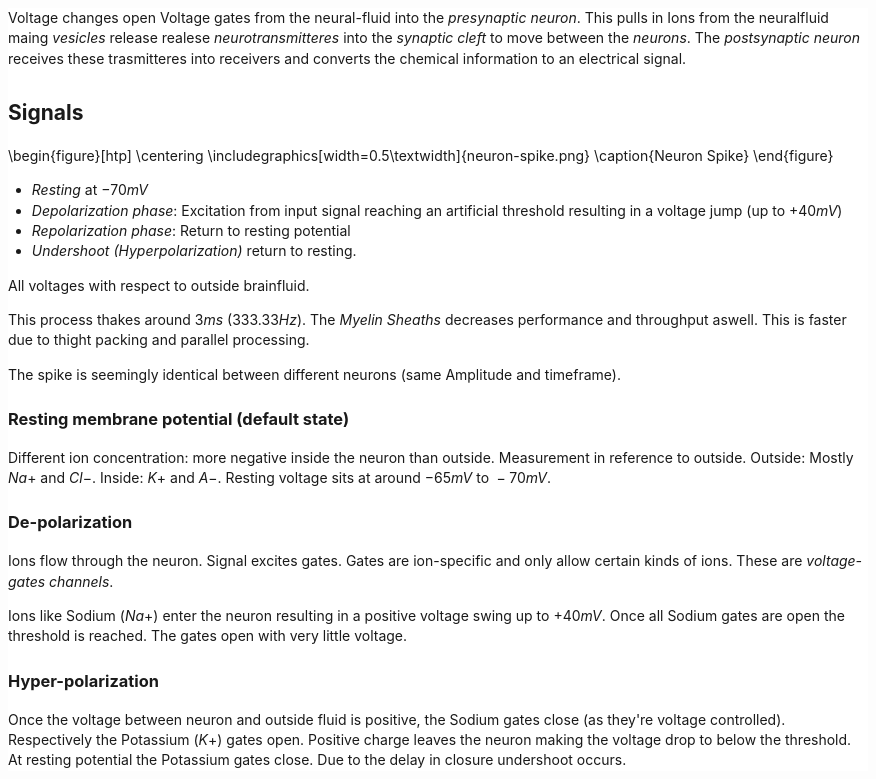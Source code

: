 Voltage changes open Voltage gates from the neural-fluid into the *presynaptic neuron*. This pulls in Ions from the neuralfluid maing *vesicles* release realese *neurotransmitteres* into the *synaptic cleft* to move between the *neurons*.
The *postsynaptic neuron* receives these trasmitteres into receivers and converts the chemical information to an electrical signal.

## Signals

\begin{figure}[htp]
\centering
\includegraphics[width=0.5\textwidth]{neuron-spike.png}
\caption{Neuron Spike}
\end{figure}

- *Resting* at $-70\si{mV}$
- *Depolarization phase*: Excitation from input signal reaching an artificial threshold resulting in a voltage jump (up to $+40\si{mV}$)
- *Repolarization phase*: Return to resting potential
- *Undershoot (Hyperpolarization)* return to resting.

All voltages with respect to outside brainfluid.

This process thakes around $3\si{ms}\ \left( 333.33\si{Hz} \right)$.
The *Myelin Sheaths* decreases performance and throughput aswell.
This is faster due to thight packing and parallel processing.

The spike is seemingly identical between different neurons (same Amplitude and timeframe).


### Resting membrane potential (default state)

Different ion concentration: more negative inside the neuron than outside.
Measurement in reference to outside.
Outside: Mostly $\mathit{Na}+$ and $\textit{Cl}-$.
Inside: $\mathit{K}+$ and $\mathit{A}-$.
Resting voltage sits at around $-65\si{mV} \text{ to } -70\si{mV}$.

### De-polarization

Ions flow through the neuron.
Signal excites gates.
Gates are ion-specific and only allow certain kinds of ions.
These are *voltage-gates channels*.

Ions like Sodium ($\mathit{Na}+$) enter the neuron resulting in a positive voltage swing up to $+40\si{mV}$.
Once all Sodium gates are open the threshold is reached.
The gates open with very little voltage.

### Hyper-polarization

Once the voltage between neuron and outside fluid is positive, the Sodium gates close (as they're voltage controlled).
Respectively the Potassium ($\mathit{K}+$) gates open.
Positive charge leaves the neuron making the voltage drop to below the threshold.
At resting potential the Potassium gates close.
Due to the delay in closure undershoot occurs.
